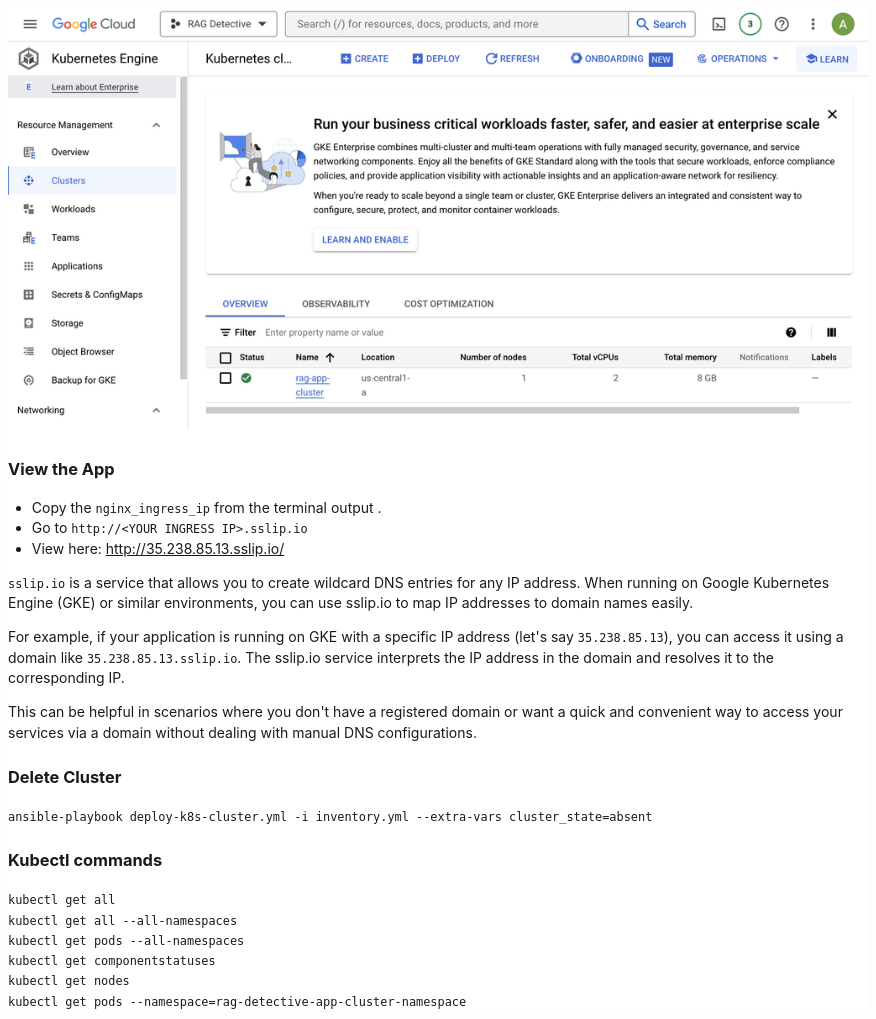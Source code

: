 ![](../img/gcp-gke.jpg)

### View the App
* Copy the `nginx_ingress_ip` from the terminal output .
* Go to `http://<YOUR INGRESS IP>.sslip.io`
* View here: http://35.238.85.13.sslip.io/

`sslip.io` is a service that allows you to create wildcard DNS entries for any IP address. When running on Google Kubernetes Engine (GKE) or similar environments, you can use sslip.io to map IP addresses to domain names easily.

For example, if your application is running on GKE with a specific IP address (let's say `35.238.85.13`), you can access it using a domain like `35.238.85.13.sslip.io`. The sslip.io service interprets the IP address in the domain and resolves it to the corresponding IP.

This can be helpful in scenarios where you don't have a registered domain or want a quick and convenient way to access your services via a domain without dealing with manual DNS configurations.

### Delete Cluster
```
ansible-playbook deploy-k8s-cluster.yml -i inventory.yml --extra-vars cluster_state=absent
```

### Kubectl commands
```
kubectl get all
kubectl get all --all-namespaces
kubectl get pods --all-namespaces
kubectl get componentstatuses
kubectl get nodes
kubectl get pods --namespace=rag-detective-app-cluster-namespace
```
